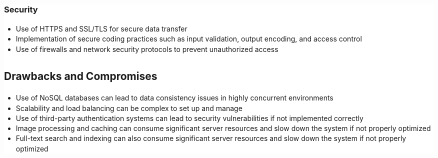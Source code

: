 ### Security
- Use of HTTPS and SSL/TLS for secure data transfer
- Implementation of secure coding practices such as input validation, output encoding, and access control
- Use of firewalls and network security protocols to prevent unauthorized access

## Drawbacks and Compromises
- Use of NoSQL databases can lead to data consistency issues in highly concurrent environments
- Scalability and load balancing can be complex to set up and manage
- Use of third-party authentication systems can lead to security vulnerabilities if not implemented correctly
- Image processing and caching can consume significant server resources and slow down the system if not properly optimized
- Full-text search and indexing can also consume significant server resources and slow down the system if not properly optimized

